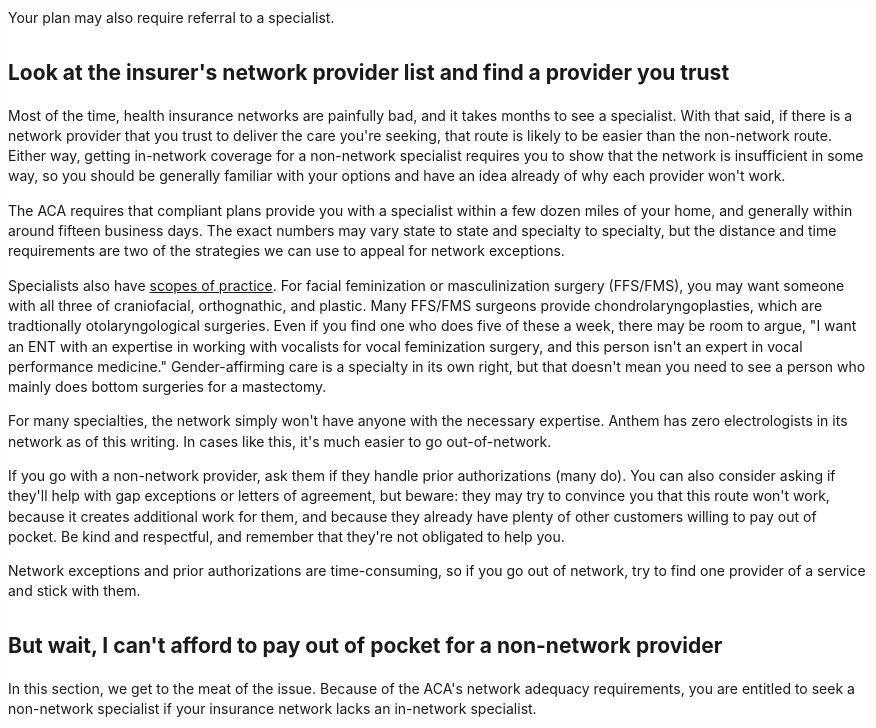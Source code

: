 Your plan may also require referral to a specialist.

## Look at the insurer's network provider list and find a provider you trust

Most of the time, health insurance networks are painfully bad, and it
takes months to see a specialist. With that said, if there is a network
provider that you trust to deliver the care you're seeking, that route
is likely to be easier than the non-network route. Either way, getting
in-network coverage for a non-network specialist requires you to show
that the network is insufficient in some way, so you should be generally
familiar with your options and have an idea already of why each provider
won't work.

The ACA requires that compliant plans provide you with a specialist
within a few dozen miles of your home, and generally within around
fifteen business days. The exact numbers may vary state to state and
specialty to specialty, but the distance and time requirements are two
of the strategies we can use to appeal for network exceptions.

Specialists also have
[scopes of practice](https://en.wikipedia.org/wiki/Scope_of_practice). For
facial feminization or masculinization surgery (FFS/FMS), you may want
someone with all three of craniofacial, orthognathic, and plastic. Many
FFS/FMS surgeons provide chondrolaryngoplasties, which are tradtionally
otolaryngological surgeries. Even if you find one who does five of these
a week, there may be room to argue, "I want an ENT with an expertise in
working with vocalists for vocal feminization surgery, and this person
isn't an expert in vocal performance medicine." Gender-affirming care is
a specialty in its own right, but that doesn't mean you need to see a
person who mainly does bottom surgeries for a mastectomy.

For many specialties, the network simply won't have anyone with the
necessary expertise. Anthem has zero electrologists in its network as of
this writing. In cases like this, it's much easier to go out-of-network.

If you go with a non-network provider, ask them if they handle prior
authorizations (many do). You can also consider asking if they'll help
with gap exceptions or letters of agreement, but beware: they may try to
convince you that this route won't work, because it creates additional
work for them, and because they already have plenty of other customers
willing to pay out of pocket. Be kind and respectful, and remember that
they're not obligated to help you.

Network exceptions and prior authorizations are time-consuming, so if
you go out of network, try to find one provider of a service and stick
with them.

## But wait, I can't afford to pay out of pocket for a non-network provider

In this section, we get to the meat of the issue. Because of the ACA's
network adequacy requirements, you are entitled to seek a non-network
specialist if your insurance network lacks an in-network specialist.
